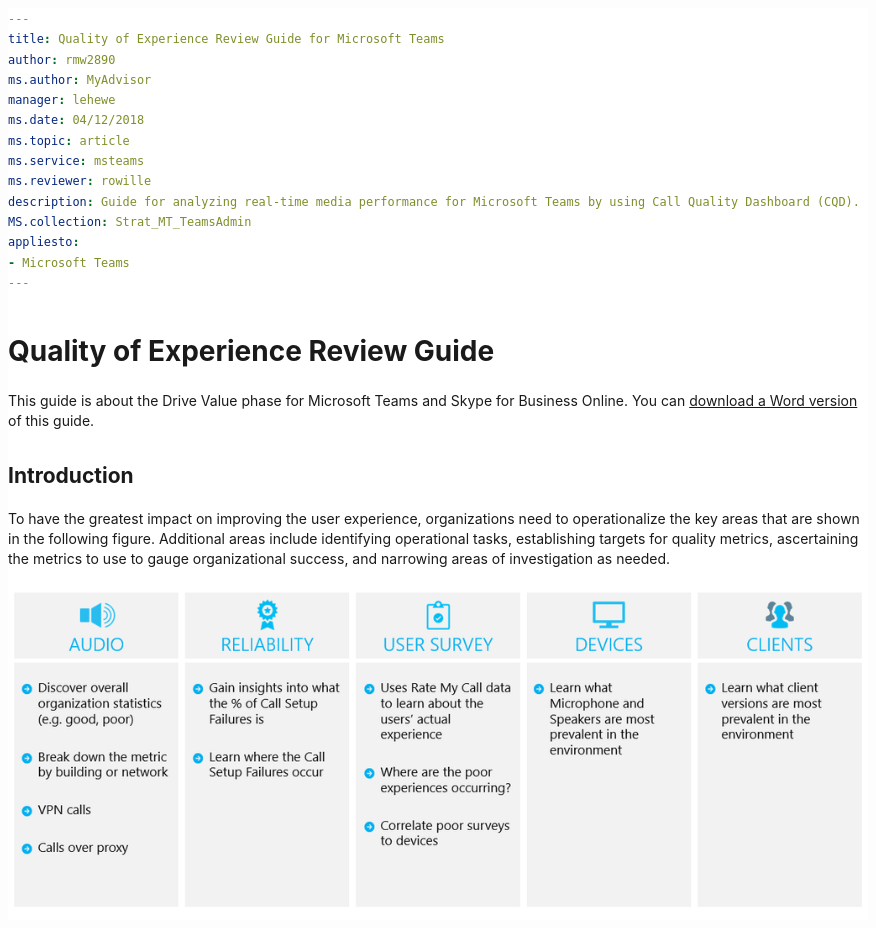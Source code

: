 ```yaml
---
title: Quality of Experience Review Guide for Microsoft Teams
author: rmw2890
ms.author: MyAdvisor
manager: lehewe
ms.date: 04/12/2018
ms.topic: article
ms.service: msteams
ms.reviewer: rowille
description: Guide for analyzing real-time media performance for Microsoft Teams by using Call Quality Dashboard (CQD).
MS.collection: Strat_MT_TeamsAdmin
appliesto:
- Microsoft Teams
---
```


# Quality of Experience Review Guide

This guide is about the Drive Value phase for Microsoft Teams and Skype for
Business Online. You can [download a Word version](https://github.com/MicrosoftDocs/OfficeDocs-SkypeForBusiness/blob/live/Teams/downloads/quality-of-experience-review-guide.docx?raw=true) of this guide.

## Introduction

To have the greatest impact on improving the user experience, organizations need
to operationalize the key areas that are shown in the following figure.
Additional areas include identifying operational tasks, establishing targets for
quality metrics, ascertaining the metrics to use to gauge organizational
success, and narrowing areas of investigation as needed.

![Key areas for the quality of user experience include audio, reliability, user surveys, devices, and clients.](media/quality-of-experience-review-guide-image1.png)
